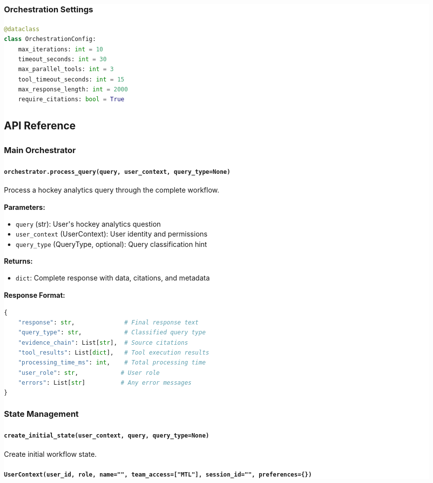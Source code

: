 ### Orchestration Settings

```python
@dataclass
class OrchestrationConfig:
    max_iterations: int = 10
    timeout_seconds: int = 30
    max_parallel_tools: int = 3
    tool_timeout_seconds: int = 15
    max_response_length: int = 2000
    require_citations: bool = True
```

## API Reference

### Main Orchestrator

#### `orchestrator.process_query(query, user_context, query_type=None)`

Process a hockey analytics query through the complete workflow.

**Parameters:**
- `query` (str): User's hockey analytics question
- `user_context` (UserContext): User identity and permissions
- `query_type` (QueryType, optional): Query classification hint

**Returns:**
- `dict`: Complete response with data, citations, and metadata

**Response Format:**
```python
{
    "response": str,              # Final response text
    "query_type": str,            # Classified query type
    "evidence_chain": List[str],  # Source citations
    "tool_results": List[dict],   # Tool execution results
    "processing_time_ms": int,    # Total processing time
    "user_role": str,            # User role
    "errors": List[str]          # Any error messages
}
```

### State Management

#### `create_initial_state(user_context, query, query_type=None)`

Create initial workflow state.

#### `UserContext(user_id, role, name="", team_access=["MTL"], session_id="", preferences={})`
